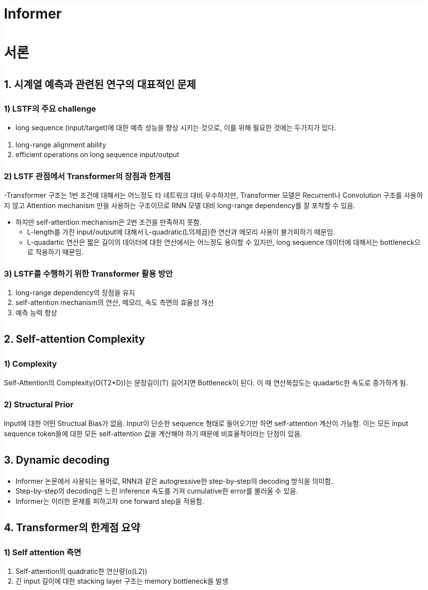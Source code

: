 ﻿# Informer

# 서론

## 1. 시계열 예측과 관련된 연구의 대표적인 문제

### 1) LSTF의 주요 challenge
- long sequence (input/target)에 대한 예측 성능을 향상 시키는 것으로, 
이를 위해 필요한 것에는 두가지가 있다.
1. long-range alignment ability
2. efficient operations on long sequence input/output

### 2) LSTF 관점에서 Transformer의 장점과 한계점
-Transformer 구조는 1번 조건에 대해서는 어느정도 타 네트워크 대비 우수하지만,
Transformer 모델은 Recurrent나 Convolution 구조를 사용하지 않고 Attention mechanism 만을 사용하는 구조이므로 RNN 모델 대비 long-range dependency를 잘 포착할 수 있음.
- 하지만 self-attention mechanism은 2번 조건을 만족하지 못함.
	- L-length를 가진 input/output에 대해서 L-quadratic(L의제곱)한 연산과 메모리 사용이 불가피하기 때문임.
	- L-quadartic 연산은 짧은 길이의 데이터에 대한 연산에서는 어느정도 용이할 수 있지만, long sequence 데이터에 대해서는 bottleneck으로 작용하기 때문임.

### 3) LSTF를 수행하기 위한 Transformer 활용 방안
1. long-range dependency의 장점을 유지
2. self-attention mechanism의 연산, 메모리, 속도 측면의 효율성 개선
3. 예측 능력 향상

## 2. Self-attention Complexity

### 1) Complexity
Self-Attention의 Complexity(O(T2*D))는 문장길이(T) 길어지면 Bottleneck이 된다.
이 때 연산복잡도는 quadartic한 속도로 증가하게 됨.

### 2) Structural Prior
Input에 대한 어떤 Structual Bias가 없음.
Input이 단순한 sequence 형태로 들어오기만 하면 self-attention 계산이 가능함.
이는 모든 input sequence token들에 대한 모든 self-attention 값을 계산해야 하기 때문에 비효율적이라는 단점이 있음.

## 3. Dynamic decoding

- Informer 논문에서 사용되는 용어로, RNN과 같은 autogressive한 step-by-step의 decoding 방식을 의미함.
- Step-by-step의 decoding은 느린 inference 속도를 가져 cumulative한 error를 불러올 수 있음.
- Informer는 이러한 문제를 피하고자 one forward step을 적용함.

## 4. Transformer의 한계점 요약

### 1) Self attention 측면
1. Self-attention의 quadratic한 연산량(o(L2))
2. 긴 input 길이에 대한 stacking layer 구조는 memory bottleneck을 발생
